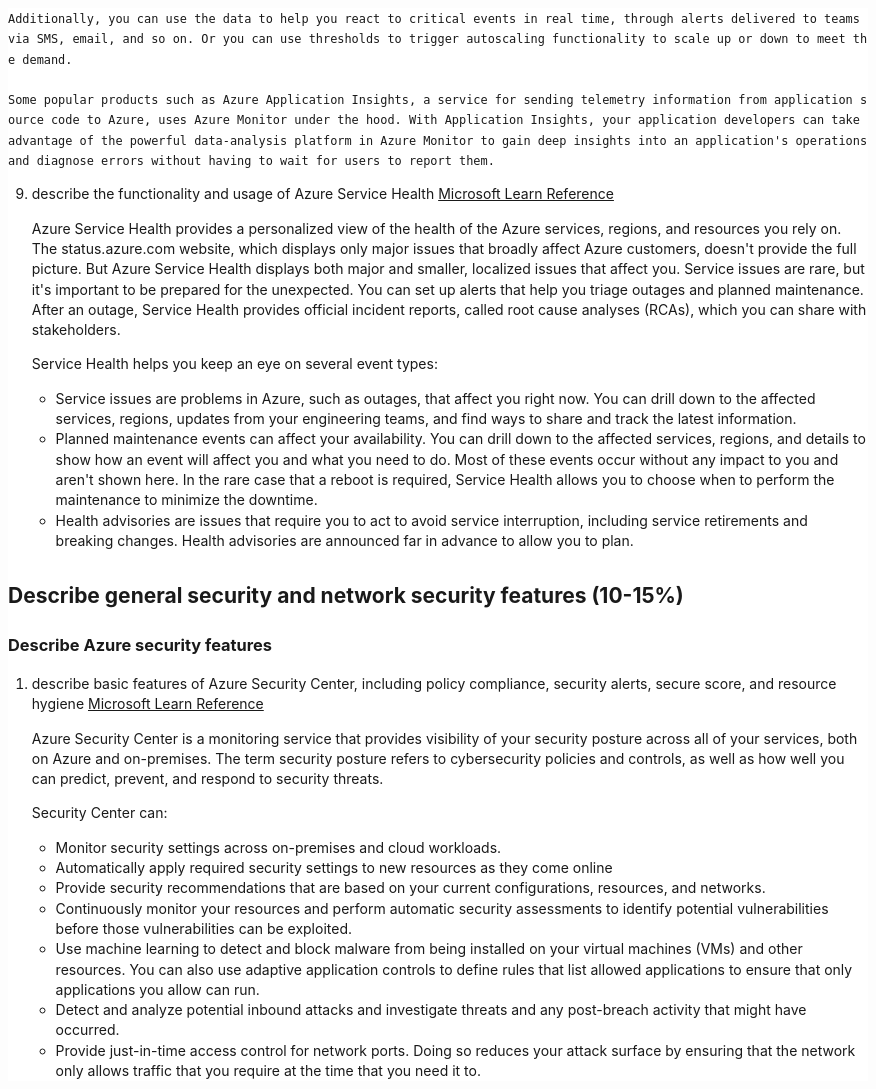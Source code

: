     Additionally, you can use the data to help you react to critical events in real time, through alerts delivered to teams via SMS, email, and so on. Or you can use thresholds to trigger autoscaling functionality to scale up or down to meet the demand.

    Some popular products such as Azure Application Insights, a service for sending telemetry information from application source code to Azure, uses Azure Monitor under the hood. With Application Insights, your application developers can take advantage of the powerful data-analysis platform in Azure Monitor to gain deep insights into an application's operations and diagnose errors without having to wait for users to report them.

9.  describe the functionality and usage of Azure Service Health [Microsoft Learn Reference](https://docs.microsoft.com/en-us/learn/modules/monitoring-fundamentals/2-identify-product-options)

    Azure Service Health provides a personalized view of the health of the Azure services, regions, and resources you rely on. The status.azure.com website, which displays only major issues that broadly affect Azure customers, doesn't provide the full picture. But Azure Service Health displays both major and smaller, localized issues that affect you. Service issues are rare, but it's important to be prepared for the unexpected. You can set up alerts that help you triage outages and planned maintenance. After an outage, Service Health provides official incident reports, called root cause analyses (RCAs), which you can share with stakeholders.

    Service Health helps you keep an eye on several event types:

    * Service issues are problems in Azure, such as outages, that affect you right now. You can drill down to the affected services, regions, updates from your engineering teams, and find ways to share and track the latest information.
    * Planned maintenance events can affect your availability. You can drill down to the affected services, regions, and details to show how an event will affect you and what you need to do. Most of these events occur without any impact to you and aren't shown here. In the rare case that a reboot is required, Service Health allows you to choose when to perform the maintenance to minimize the downtime.
    * Health advisories are issues that require you to act to avoid service interruption, including service retirements and breaking changes. Health advisories are announced far in advance to allow you to plan.

## Describe general security and network security features (10-15%)

### Describe Azure security features

1. describe basic features of Azure Security Center, including policy compliance, security alerts, secure score, and resource hygiene [Microsoft Learn Reference](https://docs.microsoft.com/en-us/learn/modules/protect-against-security-threats-azure/2-protect-threats-security-center)

   Azure Security Center is a monitoring service that provides visibility of your security posture across all of your services, both on Azure and on-premises. The term security posture refers to cybersecurity policies and controls, as well as how well you can predict, prevent, and respond to security threats.

   Security Center can:

   * Monitor security settings across on-premises and cloud workloads.
   * Automatically apply required security settings to new resources as they come online
   * Provide security recommendations that are based on your current configurations, resources, and networks.
   * Continuously monitor your resources and perform automatic security assessments to identify potential vulnerabilities before those vulnerabilities can be exploited.
   * Use machine learning to detect and block malware from being installed on your virtual machines (VMs) and other resources. You can also use adaptive application controls to define rules that list allowed applications to ensure that only applications you allow can run.
   * Detect and analyze potential inbound attacks and investigate threats and any post-breach activity that might have occurred.
   * Provide just-in-time access control for network ports. Doing so reduces your attack surface by ensuring that the network only allows traffic that you require at the time that you need it to.
  